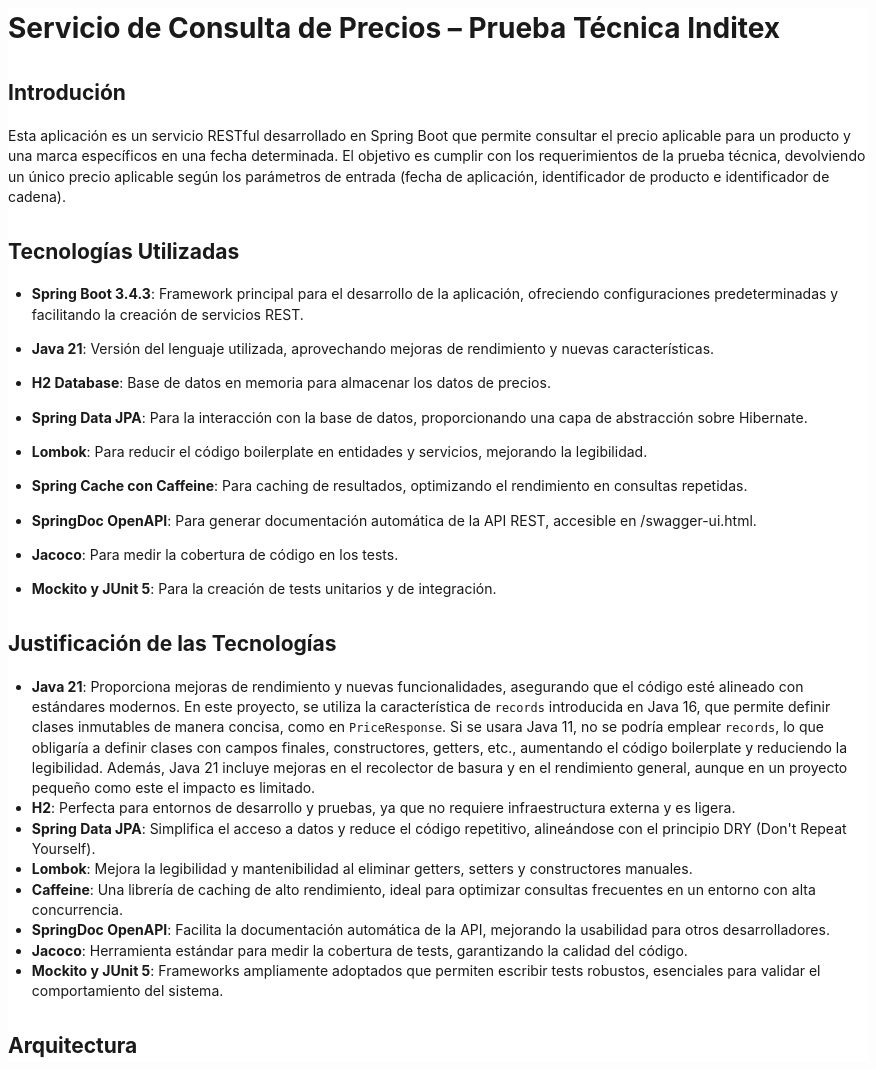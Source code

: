 
# Servicio de Consulta de Precios – Prueba Técnica Inditex

## Introdución
Esta aplicación es un servicio RESTful desarrollado en Spring Boot que permite consultar el precio aplicable para un producto y una marca específicos en una fecha determinada. El objetivo es cumplir con los requerimientos de la prueba técnica, devolviendo un único precio aplicable según los parámetros de entrada (fecha de aplicación, identificador de producto e identificador de cadena).
## Tecnologías Utilizadas

- **Spring Boot 3.4.3**: Framework principal para el desarrollo de la aplicación, ofreciendo configuraciones predeterminadas y facilitando la creación de servicios REST.

- **Java 21**: Versión del lenguaje utilizada, aprovechando mejoras de rendimiento y nuevas características.

- **H2 Database**: Base de datos en memoria para almacenar los datos de precios.
- **Spring Data JPA**: Para la interacción con la base de datos, proporcionando una capa de abstracción sobre Hibernate.
- **Lombok**: Para reducir el código boilerplate en entidades y servicios, mejorando la legibilidad.
- **Spring Cache con Caffeine**: Para caching de resultados, optimizando el rendimiento en consultas repetidas.
- **SpringDoc OpenAPI**: Para generar documentación automática de la API REST, accesible en /swagger-ui.html.
- **Jacoco**: Para medir la cobertura de código en los tests.
- **Mockito y JUnit 5**: Para la creación de tests unitarios y de integración.

## Justificación de las Tecnologías

- **Java 21**: Proporciona mejoras de rendimiento y nuevas funcionalidades, asegurando que el código esté alineado con estándares modernos. En este proyecto, se utiliza la característica de `records` introducida en Java 16, que permite definir clases inmutables de manera concisa, como en `PriceResponse`. Si se usara Java 11, no se podría emplear `records`, lo que obligaría a definir clases con campos finales, constructores, getters, etc., aumentando el código boilerplate y reduciendo la legibilidad. Además, Java 21 incluye mejoras en el recolector de basura y en el rendimiento general, aunque en un proyecto pequeño como este el impacto es limitado.
- **H2**: Perfecta para entornos de desarrollo y pruebas, ya que no requiere infraestructura externa y es ligera.
- **Spring Data JPA**: Simplifica el acceso a datos y reduce el código repetitivo, alineándose con el principio DRY (Don't Repeat Yourself).
- **Lombok**: Mejora la legibilidad y mantenibilidad al eliminar getters, setters y constructores manuales.
- **Caffeine**: Una librería de caching de alto rendimiento, ideal para optimizar consultas frecuentes en un entorno con alta concurrencia.
- **SpringDoc OpenAPI**: Facilita la documentación automática de la API, mejorando la usabilidad para otros desarrolladores.
- **Jacoco**: Herramienta estándar para medir la cobertura de tests, garantizando la calidad del código.
- **Mockito y JUnit 5**: Frameworks ampliamente adoptados que permiten escribir tests robustos, esenciales para validar el comportamiento del sistema.
##  Arquitectura
